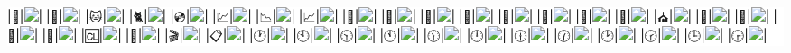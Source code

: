 |:card_index:|<img src="https://assets-cdn.github.com/images/icons/emoji/unicode/1f4c7.png?v5">|
|:carousel_horse:|<img src="https://assets-cdn.github.com/images/icons/emoji/unicode/1f3a0.png?v5">|
|:cat:|<img src="https://assets-cdn.github.com/images/icons/emoji/unicode/1f431.png?v5">|
|:cat2:|<img src="https://assets-cdn.github.com/images/icons/emoji/unicode/1f408.png?v5">|
|:cd:|<img src="https://assets-cdn.github.com/images/icons/emoji/unicode/1f4bf.png?v5">|
|:chart:|<img src="https://assets-cdn.github.com/images/icons/emoji/unicode/1f4b9.png?v5">|
|:chart_with_downwards_trend:|<img src="https://assets-cdn.github.com/images/icons/emoji/unicode/1f4c9.png?v5">|
|:chart_with_upwards_trend:|<img src="https://assets-cdn.github.com/images/icons/emoji/unicode/1f4c8.png?v5">|
|:checkered_flag:|<img src="https://assets-cdn.github.com/images/icons/emoji/unicode/1f3c1.png?v5">|
|:cherries:|<img src="https://assets-cdn.github.com/images/icons/emoji/unicode/1f352.png?v5">|
|:cherry_blossom:|<img src="https://assets-cdn.github.com/images/icons/emoji/unicode/1f338.png?v5">|
|:chestnut:|<img src="https://assets-cdn.github.com/images/icons/emoji/unicode/1f330.png?v5">|
|:chicken:|<img src="https://assets-cdn.github.com/images/icons/emoji/unicode/1f414.png?v5">|
|:children_crossing:|<img src="https://assets-cdn.github.com/images/icons/emoji/unicode/1f6b8.png?v5">|
|:chocolate_bar:|<img src="https://assets-cdn.github.com/images/icons/emoji/unicode/1f36b.png?v5">|
|:christmas_tree:|<img src="https://assets-cdn.github.com/images/icons/emoji/unicode/1f384.png?v5">|
|:church:|<img src="https://assets-cdn.github.com/images/icons/emoji/unicode/26ea.png?v5">|
|:cinema:|<img src="https://assets-cdn.github.com/images/icons/emoji/unicode/1f3a6.png?v5">|
|:circus_tent:|<img src="https://assets-cdn.github.com/images/icons/emoji/unicode/1f3aa.png?v5">|
|:city_sunrise:|<img src="https://assets-cdn.github.com/images/icons/emoji/unicode/1f307.png?v5">|
|:city_sunset:|<img src="https://assets-cdn.github.com/images/icons/emoji/unicode/1f306.png?v5">|
|:cl:|<img src="https://assets-cdn.github.com/images/icons/emoji/unicode/1f191.png?v5">|
|:clap:|<img src="https://assets-cdn.github.com/images/icons/emoji/unicode/1f44f.png?v5">|
|:clapper:|<img src="https://assets-cdn.github.com/images/icons/emoji/unicode/1f3ac.png?v5">|
|:clipboard:|<img src="https://assets-cdn.github.com/images/icons/emoji/unicode/1f4cb.png?v5">|
|:clock1:|<img src="https://assets-cdn.github.com/images/icons/emoji/unicode/1f550.png?v5">|
|:clock10:|<img src="https://assets-cdn.github.com/images/icons/emoji/unicode/1f559.png?v5">|
|:clock1030:|<img src="https://assets-cdn.github.com/images/icons/emoji/unicode/1f565.png?v5">|
|:clock11:|<img src="https://assets-cdn.github.com/images/icons/emoji/unicode/1f55a.png?v5">|
|:clock1130:|<img src="https://assets-cdn.github.com/images/icons/emoji/unicode/1f566.png?v5">|
|:clock12:|<img src="https://assets-cdn.github.com/images/icons/emoji/unicode/1f55b.png?v5">|
|:clock1230:|<img src="https://assets-cdn.github.com/images/icons/emoji/unicode/1f567.png?v5">|
|:clock130:|<img src="https://assets-cdn.github.com/images/icons/emoji/unicode/1f55c.png?v5">|
|:clock2:|<img src="https://assets-cdn.github.com/images/icons/emoji/unicode/1f551.png?v5">|
|:clock230:|<img src="https://assets-cdn.github.com/images/icons/emoji/unicode/1f55d.png?v5">|
|:clock3:|<img src="https://assets-cdn.github.com/images/icons/emoji/unicode/1f552.png?v5">|
|:clock330:|<img src="https://assets-cdn.github.com/images/icons/emoji/unicode/1f55e.png?v5">|